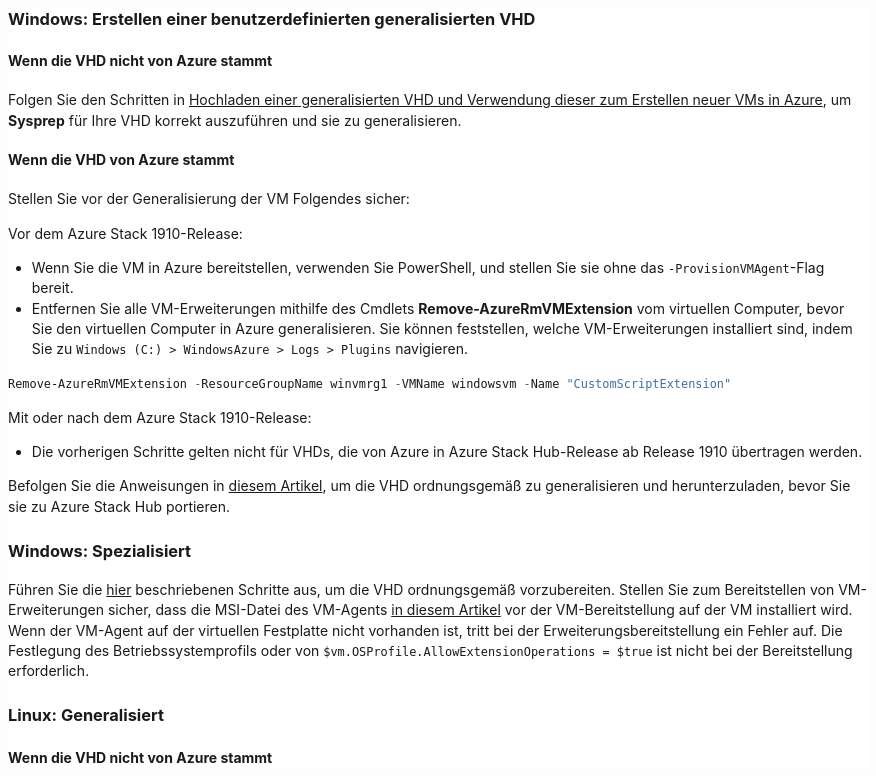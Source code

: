 ### <a name="windows---create-a-custom-generalized-vhd"></a>Windows: Erstellen einer benutzerdefinierten generalisierten VHD

#### <a name="vhd-is-from-outside-azure"></a>Wenn die VHD nicht von Azure stammt

Folgen Sie den Schritten in [Hochladen einer generalisierten VHD und Verwendung dieser zum Erstellen neuer VMs in Azure](/azure/virtual-machines/windows/upload-generalized-managed), um **Sysprep** für Ihre VHD korrekt auszuführen und sie zu generalisieren.

#### <a name="vhd-is-from-azure"></a>Wenn die VHD von Azure stammt

Stellen Sie vor der Generalisierung der VM Folgendes sicher:

Vor dem Azure Stack 1910-Release:

- Wenn Sie die VM in Azure bereitstellen, verwenden Sie PowerShell, und stellen Sie sie ohne das `-ProvisionVMAgent`-Flag bereit.
- Entfernen Sie alle VM-Erweiterungen mithilfe des Cmdlets **Remove-AzureRmVMExtension** vom virtuellen Computer, bevor Sie den virtuellen Computer in Azure generalisieren. Sie können feststellen, welche VM-Erweiterungen installiert sind, indem Sie zu `Windows (C:) > WindowsAzure > Logs > Plugins` navigieren.

```powershell
Remove-AzureRmVMExtension -ResourceGroupName winvmrg1 -VMName windowsvm -Name "CustomScriptExtension"
```

Mit oder nach dem Azure Stack 1910-Release:

- Die vorherigen Schritte gelten nicht für VHDs, die von Azure in Azure Stack Hub-Release ab Release 1910 übertragen werden.

Befolgen Sie die Anweisungen in [diesem Artikel](/azure/virtual-machines/windows/download-vhd), um die VHD ordnungsgemäß zu generalisieren und herunterzuladen, bevor Sie sie zu Azure Stack Hub portieren.

### <a name="windows---specialized"></a>Windows: Spezialisiert

Führen Sie die [hier](/azure/virtual-machines/windows/create-vm-specialized#prepare-the-vm) beschriebenen Schritte aus, um die VHD ordnungsgemäß vorzubereiten.
Stellen Sie zum Bereitstellen von VM-Erweiterungen sicher, dass die MSI-Datei des VM-Agents [in diesem Artikel](/azure/virtual-machines/extensions/agent-windows#manual-installation) vor der VM-Bereitstellung auf der VM installiert wird. Wenn der VM-Agent auf der virtuellen Festplatte nicht vorhanden ist, tritt bei der Erweiterungsbereitstellung ein Fehler auf. Die Festlegung des Betriebssystemprofils oder von `$vm.OSProfile.AllowExtensionOperations = $true` ist nicht bei der Bereitstellung erforderlich.

### <a name="linux---generalized"></a>Linux: Generalisiert

#### <a name="vhd-from-outside-azure"></a>Wenn die VHD nicht von Azure stammt
